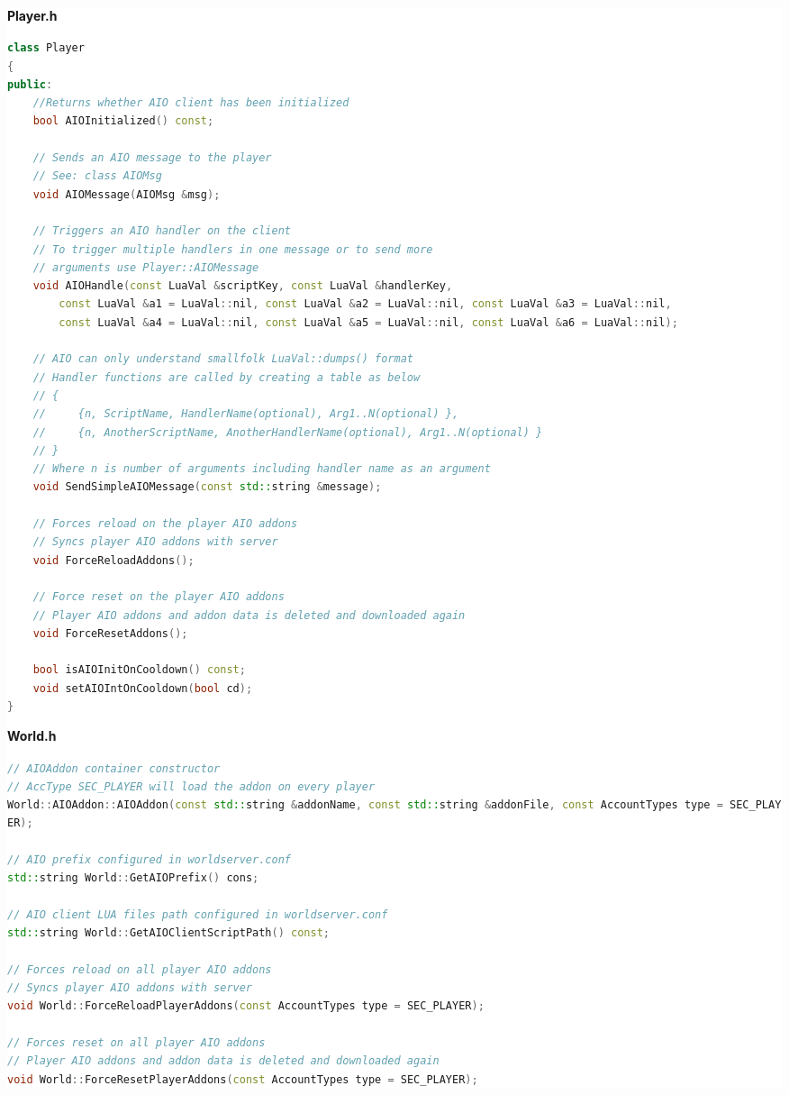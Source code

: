 **Player.h**

```cpp
class Player
{
public:
	//Returns whether AIO client has been initialized
	bool AIOInitialized() const;

	// Sends an AIO message to the player
	// See: class AIOMsg
	void AIOMessage(AIOMsg &msg);

	// Triggers an AIO handler on the client
	// To trigger multiple handlers in one message or to send more
	// arguments use Player::AIOMessage
	void AIOHandle(const LuaVal &scriptKey, const LuaVal &handlerKey,
		const LuaVal &a1 = LuaVal::nil, const LuaVal &a2 = LuaVal::nil, const LuaVal &a3 = LuaVal::nil,
		const LuaVal &a4 = LuaVal::nil, const LuaVal &a5 = LuaVal::nil, const LuaVal &a6 = LuaVal::nil);

	// AIO can only understand smallfolk LuaVal::dumps() format
	// Handler functions are called by creating a table as below
	// {
	//     {n, ScriptName, HandlerName(optional), Arg1..N(optional) },
	//     {n, AnotherScriptName, AnotherHandlerName(optional), Arg1..N(optional) }
	// }
	// Where n is number of arguments including handler name as an argument
	void SendSimpleAIOMessage(const std::string &message);

	// Forces reload on the player AIO addons
	// Syncs player AIO addons with server
	void ForceReloadAddons();

	// Force reset on the player AIO addons
	// Player AIO addons and addon data is deleted and downloaded again
	void ForceResetAddons();

	bool isAIOInitOnCooldown() const;
	void setAIOIntOnCooldown(bool cd);
}
```

**World.h**

```cpp
// AIOAddon container constructor
// AccType SEC_PLAYER will load the addon on every player
World::AIOAddon::AIOAddon(const std::string &addonName, const std::string &addonFile, const AccountTypes type = SEC_PLAYER);

// AIO prefix configured in worldserver.conf
std::string World::GetAIOPrefix() cons;

// AIO client LUA files path configured in worldserver.conf
std::string World::GetAIOClientScriptPath() const;

// Forces reload on all player AIO addons
// Syncs player AIO addons with server
void World::ForceReloadPlayerAddons(const AccountTypes type = SEC_PLAYER);

// Forces reset on all player AIO addons
// Player AIO addons and addon data is deleted and downloaded again
void World::ForceResetPlayerAddons(const AccountTypes type = SEC_PLAYER);
```